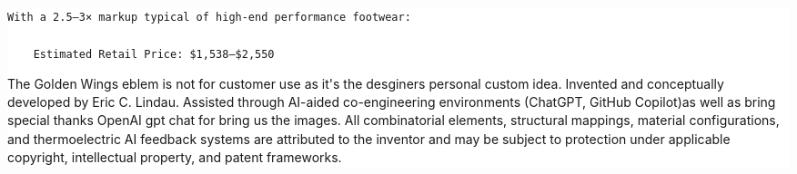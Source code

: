     With a 2.5–3× markup typical of high-end performance footwear:

        Estimated Retail Price: $1,538–$2,550

The Golden Wings eblem is not for customer use as it's the desginers personal custom idea.
Invented and conceptually developed by Eric C. Lindau. Assisted through AI-aided co-engineering environments (ChatGPT, GitHub Copilot)as well as bring special thanks OpenAI gpt chat for bring us the images. All combinatorial elements, structural mappings, material configurations, and thermoelectric AI feedback systems are attributed to the inventor and may be subject to protection under applicable copyright, intellectual property, and patent frameworks.











    


